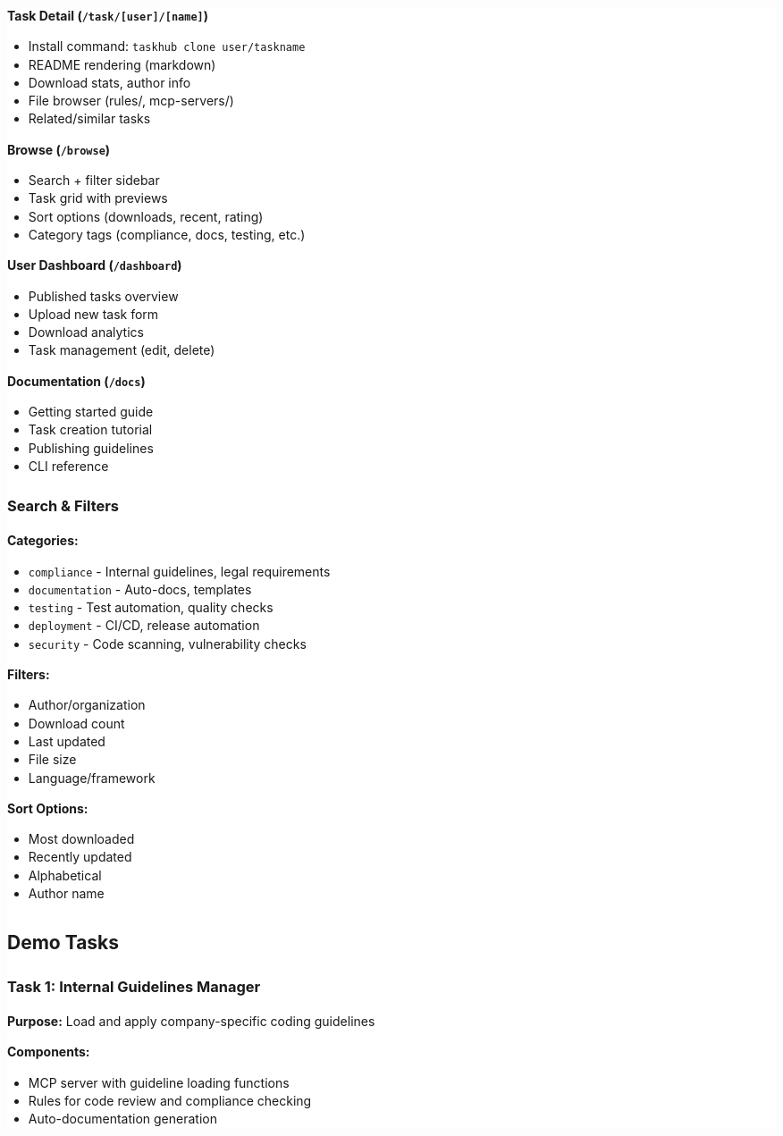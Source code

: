 **Task Detail (`/task/[user]/[name]`)**
- Install command: `taskhub clone user/taskname`
- README rendering (markdown)
- Download stats, author info
- File browser (rules/, mcp-servers/)
- Related/similar tasks

**Browse (`/browse`)**
- Search + filter sidebar
- Task grid with previews
- Sort options (downloads, recent, rating)
- Category tags (compliance, docs, testing, etc.)

**User Dashboard (`/dashboard`)**
- Published tasks overview
- Upload new task form
- Download analytics
- Task management (edit, delete)

**Documentation (`/docs`)**
- Getting started guide
- Task creation tutorial
- Publishing guidelines
- CLI reference

### Search & Filters

**Categories:**
- `compliance` - Internal guidelines, legal requirements
- `documentation` - Auto-docs, templates
- `testing` - Test automation, quality checks  
- `deployment` - CI/CD, release automation
- `security` - Code scanning, vulnerability checks

**Filters:**
- Author/organization
- Download count
- Last updated
- File size
- Language/framework

**Sort Options:**
- Most downloaded
- Recently updated
- Alphabetical
- Author name

## Demo Tasks

### Task 1: Internal Guidelines Manager

**Purpose:** Load and apply company-specific coding guidelines

**Components:**
- MCP server with guideline loading functions
- Rules for code review and compliance checking
- Auto-documentation generation

